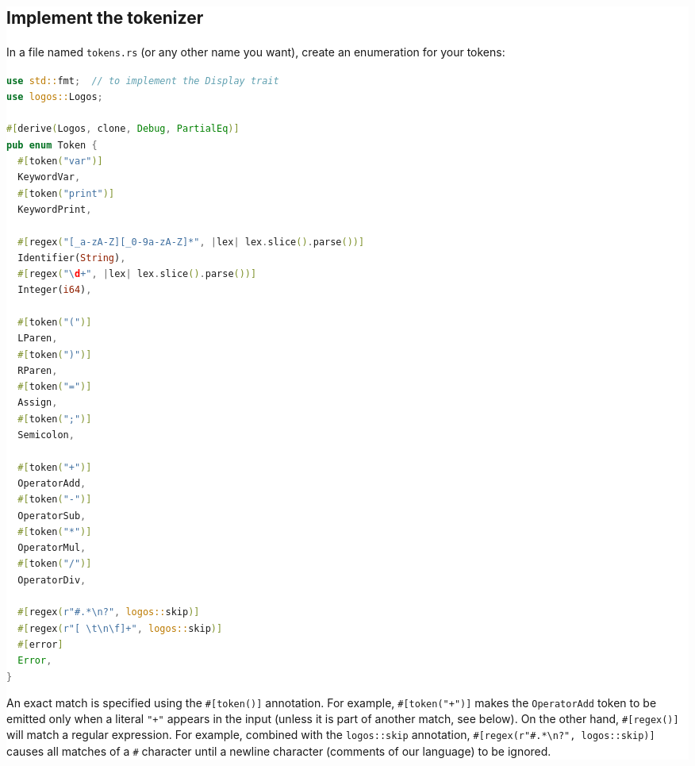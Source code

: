 ## Implement the tokenizer

In a file named `tokens.rs` (or any other name you want), create an enumeration
for your tokens:

```rust
use std::fmt;  // to implement the Display trait
use logos::Logos;

#[derive(Logos, clone, Debug, PartialEq)]
pub enum Token {
  #[token("var")]
  KeywordVar,
  #[token("print")]
  KeywordPrint,

  #[regex("[_a-zA-Z][_0-9a-zA-Z]*", |lex| lex.slice().parse())]
  Identifier(String),
  #[regex("\d+", |lex| lex.slice().parse())]
  Integer(i64),

  #[token("(")]
  LParen,
  #[token(")")]
  RParen,
  #[token("=")]
  Assign,
  #[token(";")]
  Semicolon,

  #[token("+")]
  OperatorAdd,
  #[token("-")]
  OperatorSub,
  #[token("*")]
  OperatorMul,
  #[token("/")]
  OperatorDiv,

  #[regex(r"#.*\n?", logos::skip)]
  #[regex(r"[ \t\n\f]+", logos::skip)]
  #[error]
  Error,
}
```

An exact match is specified using the `#[token()]` annotation. For example, `#[token("+")]` makes the `OperatorAdd` token to be emitted only when a literal `"+"` appears in the input (unless it is part of another match, see below). On the other hand, `#[regex()]` will match a regular expression. For example, combined with the `logos::skip` annotation, `#[regex(r"#.*\n?", logos::skip)]` causes all matches of a `#` character until a newline character (comments of our language) to be ignored.
